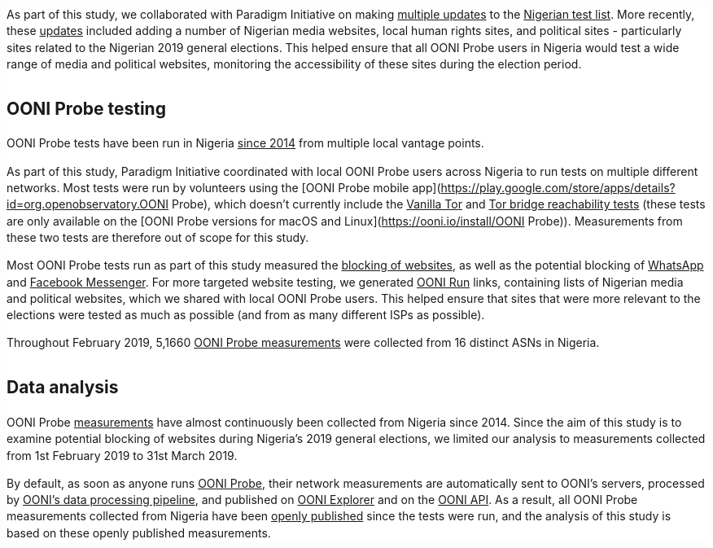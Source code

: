 As part of this study, we collaborated with Paradigm Initiative on
making [multiple updates](https://github.com/citizenlab/test-lists/pulls?utf8=%E2%9C%93&q=NG)
to the [Nigerian test list](https://github.com/citizenlab/test-lists/blob/master/lists/ng.csv).
More recently, these
[updates](https://github.com/citizenlab/test-lists/pull/423) included
adding a number of Nigerian media websites, local human rights sites,
and political sites - particularly sites related to the Nigerian 2019
general elections. This helped ensure that all OONI Probe users in
Nigeria would test a wide range of media and political websites,
monitoring the accessibility of these sites during the election period.

## OONI Probe testing

OONI Probe tests have been run in Nigeria [since 2014](https://explorer.ooni.io/country/NG) from multiple local vantage
points.

As part of this study, Paradigm Initiative coordinated with local OONI
Probe users across Nigeria to run tests on multiple different networks.
Most tests were run by volunteers using the [OONI Probe mobile app](https://play.google.com/store/apps/details?id=org.openobservatory.OONI Probe),
which doesn’t currently include the [Vanilla Tor](https://ooni.io/nettest/vanilla-tor/) and [Tor bridge reachability tests](https://ooni.io/nettest/tor-bridge-reachability/)
(these tests are only available on the [OONI Probe versions for macOS and Linux](https://ooni.io/install/OONI Probe)). Measurements from these
two tests are therefore out of scope for this study.

Most OONI Probe tests run as part of this study measured the [blocking of websites](https://ooni.io/nettest/web-connectivity/), as well as the
potential blocking of [WhatsApp](https://ooni.io/nettest/whatsapp/)
and [Facebook Messenger](https://ooni.io/nettest/facebook-messenger/).
For more targeted website testing, we generated [OONI Run](https://run.ooni.io/) links, containing lists of Nigerian media
and political websites, which we shared with local OONI Probe users.
This helped ensure that sites that were more relevant to the elections
were tested as much as possible (and from as many different ISPs as
possible).

Throughout February 2019, 5,1660 [OONI Probe measurements](https://explorer.ooni.io/country/NG) were collected from
16 distinct ASNs in Nigeria.

## Data analysis

OONI Probe [measurements](https://explorer.ooni.io/country/NG) have
almost continuously been collected from Nigeria since 2014. Since the
aim of this study is to examine potential blocking of websites during
Nigeria’s 2019 general elections, we limited our analysis to
measurements collected from 1st February 2019 to 31st March 2019.

By default, as soon as anyone runs [OONI Probe](https://ooni.io/install/), their network measurements are
automatically sent to OONI’s servers, processed by [OONI’s data processing pipeline](https://github.com/ooni/pipeline), and published
on [OONI Explorer](https://explorer.ooni.io/world/) and on the [OONI API](https://api.ooni.io/). As a result, all OONI Probe measurements
collected from Nigeria have been [openly published](https://explorer.ooni.io/country/NG) since the tests were
run, and the analysis of this study is based on these openly published
measurements.
